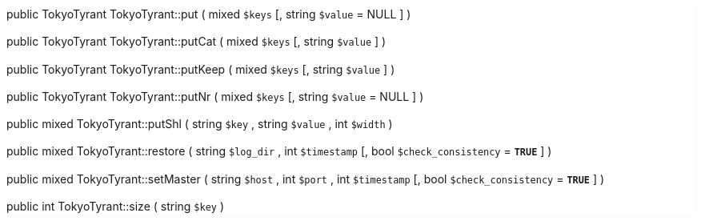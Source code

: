 <span class="modifier">public</span> <span
class="type">TokyoTyrant</span> <span
class="methodname">TokyoTyrant::put</span> ( <span
class="methodparam"><span class="type">mixed</span> `$keys`</span> \[,
<span class="methodparam"><span class="type">string</span> `$value`<span
class="initializer"> = NULL</span></span> \] )

<span class="modifier">public</span> <span
class="type">TokyoTyrant</span> <span
class="methodname">TokyoTyrant::putCat</span> ( <span
class="methodparam"><span class="type">mixed</span> `$keys`</span> \[,
<span class="methodparam"><span class="type">string</span>
`$value`</span> \] )

<span class="modifier">public</span> <span
class="type">TokyoTyrant</span> <span
class="methodname">TokyoTyrant::putKeep</span> ( <span
class="methodparam"><span class="type">mixed</span> `$keys`</span> \[,
<span class="methodparam"><span class="type">string</span>
`$value`</span> \] )

<span class="modifier">public</span> <span
class="type">TokyoTyrant</span> <span
class="methodname">TokyoTyrant::putNr</span> ( <span
class="methodparam"><span class="type">mixed</span> `$keys`</span> \[,
<span class="methodparam"><span class="type">string</span> `$value`<span
class="initializer"> = NULL</span></span> \] )

<span class="modifier">public</span> <span class="type">mixed</span>
<span class="methodname">TokyoTyrant::putShl</span> ( <span
class="methodparam"><span class="type">string</span> `$key`</span> ,
<span class="methodparam"><span class="type">string</span>
`$value`</span> , <span class="methodparam"><span
class="type">int</span> `$width`</span> )

<span class="modifier">public</span> <span class="type">mixed</span>
<span class="methodname">TokyoTyrant::restore</span> ( <span
class="methodparam"><span class="type">string</span> `$log_dir`</span> ,
<span class="methodparam"><span class="type">int</span>
`$timestamp`</span> \[, <span class="methodparam"><span
class="type">bool</span> `$check_consistency`<span class="initializer">
= **`TRUE`**</span></span> \] )

<span class="modifier">public</span> <span class="type">mixed</span>
<span class="methodname">TokyoTyrant::setMaster</span> ( <span
class="methodparam"><span class="type">string</span> `$host`</span> ,
<span class="methodparam"><span class="type">int</span> `$port`</span> ,
<span class="methodparam"><span class="type">int</span>
`$timestamp`</span> \[, <span class="methodparam"><span
class="type">bool</span> `$check_consistency`<span class="initializer">
= **`TRUE`**</span></span> \] )

<span class="modifier">public</span> <span class="type">int</span> <span
class="methodname">TokyoTyrant::size</span> ( <span
class="methodparam"><span class="type">string</span> `$key`</span> )
